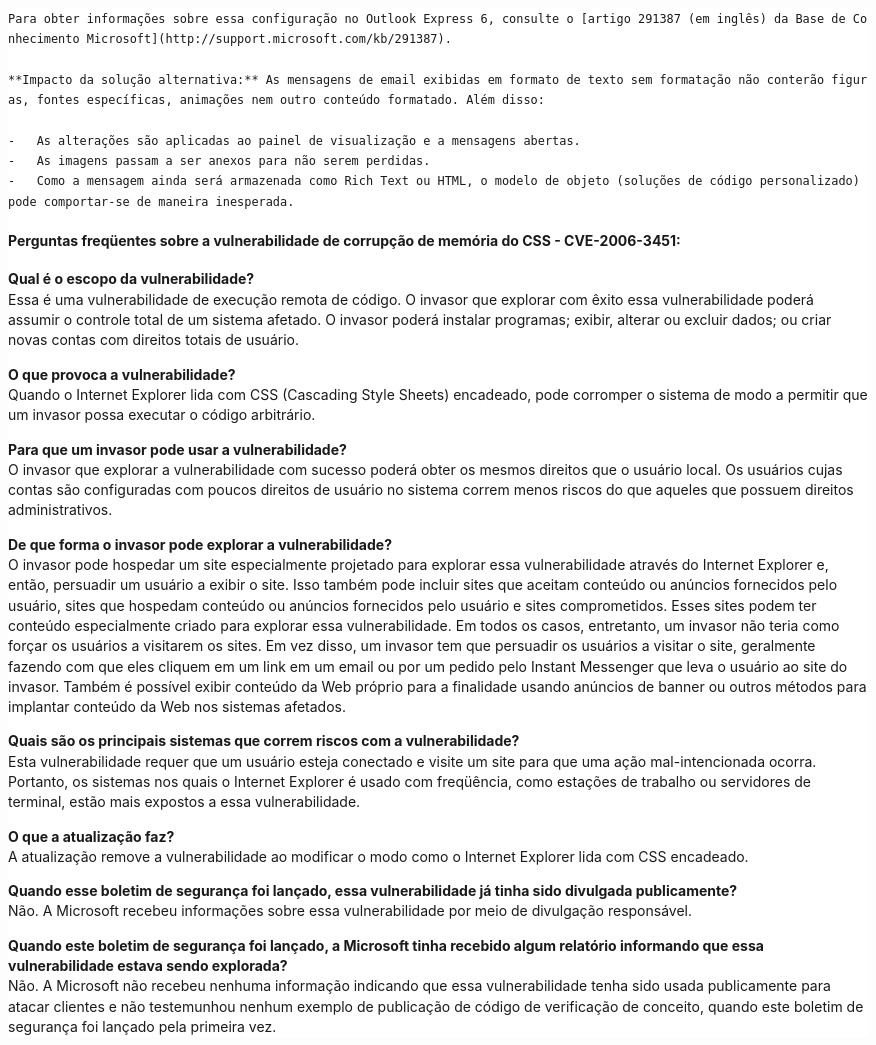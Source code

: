     Para obter informações sobre essa configuração no Outlook Express 6, consulte o [artigo 291387 (em inglês) da Base de Conhecimento Microsoft](http://support.microsoft.com/kb/291387).

    **Impacto da solução alternativa:** As mensagens de email exibidas em formato de texto sem formatação não conterão figuras, fontes específicas, animações nem outro conteúdo formatado. Além disso:

    -   As alterações são aplicadas ao painel de visualização e a mensagens abertas.
    -   As imagens passam a ser anexos para não serem perdidas.
    -   Como a mensagem ainda será armazenada como Rich Text ou HTML, o modelo de objeto (soluções de código personalizado) pode comportar-se de maneira inesperada.

#### Perguntas freqüentes sobre a vulnerabilidade de corrupção de memória do CSS - CVE-2006-3451:

**Qual é o escopo da vulnerabilidade?**  
Essa é uma vulnerabilidade de execução remota de código. O invasor que explorar com êxito essa vulnerabilidade poderá assumir o controle total de um sistema afetado. O invasor poderá instalar programas; exibir, alterar ou excluir dados; ou criar novas contas com direitos totais de usuário.

**O que provoca a vulnerabilidade?**  
Quando o Internet Explorer lida com CSS (Cascading Style Sheets) encadeado, pode corromper o sistema de modo a permitir que um invasor possa executar o código arbitrário.

**Para que um invasor pode usar a vulnerabilidade?**  
O invasor que explorar a vulnerabilidade com sucesso poderá obter os mesmos direitos que o usuário local. Os usuários cujas contas são configuradas com poucos direitos de usuário no sistema correm menos riscos do que aqueles que possuem direitos administrativos.

**De que forma o invasor pode explorar a vulnerabilidade?**  
O invasor pode hospedar um site especialmente projetado para explorar essa vulnerabilidade através do Internet Explorer e, então, persuadir um usuário a exibir o site. Isso também pode incluir sites que aceitam conteúdo ou anúncios fornecidos pelo usuário, sites que hospedam conteúdo ou anúncios fornecidos pelo usuário e sites comprometidos. Esses sites podem ter conteúdo especialmente criado para explorar essa vulnerabilidade. Em todos os casos, entretanto, um invasor não teria como forçar os usuários a visitarem os sites. Em vez disso, um invasor tem que persuadir os usuários a visitar o site, geralmente fazendo com que eles cliquem em um link em um email ou por um pedido pelo Instant Messenger que leva o usuário ao site do invasor. Também é possível exibir conteúdo da Web próprio para a finalidade usando anúncios de banner ou outros métodos para implantar conteúdo da Web nos sistemas afetados.

**Quais são os principais sistemas que correm riscos com a vulnerabilidade?**  
Esta vulnerabilidade requer que um usuário esteja conectado e visite um site para que uma ação mal-intencionada ocorra. Portanto, os sistemas nos quais o Internet Explorer é usado com freqüência, como estações de trabalho ou servidores de terminal, estão mais expostos a essa vulnerabilidade.

**O que a atualização faz?**  
A atualização remove a vulnerabilidade ao modificar o modo como o Internet Explorer lida com CSS encadeado.

**Quando esse boletim de segurança foi lançado, essa vulnerabilidade já tinha sido divulgada publicamente?**  
Não. A Microsoft recebeu informações sobre essa vulnerabilidade por meio de divulgação responsável.

**Quando este boletim de segurança foi lançado, a Microsoft tinha recebido algum relatório informando que essa vulnerabilidade estava sendo explorada?**  
Não. A Microsoft não recebeu nenhuma informação indicando que essa vulnerabilidade tenha sido usada publicamente para atacar clientes e não testemunhou nenhum exemplo de publicação de código de verificação de conceito, quando este boletim de segurança foi lançado pela primeira vez.

